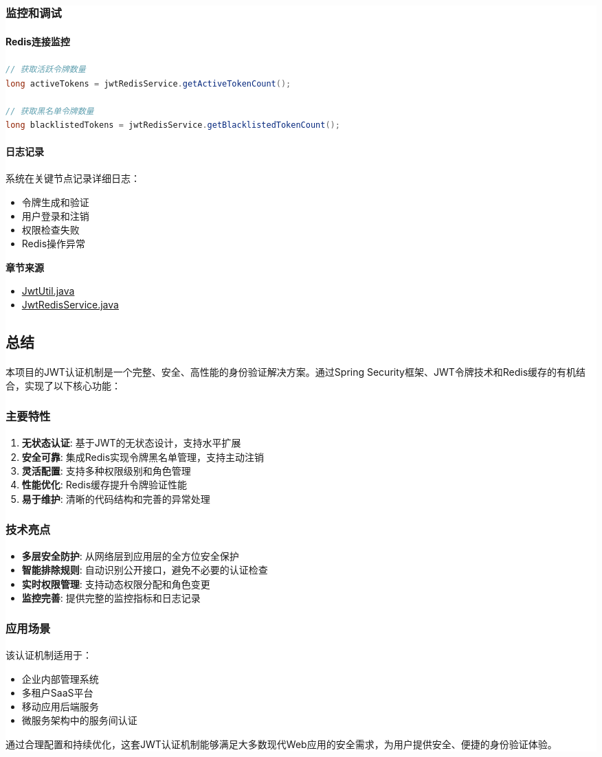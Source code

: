 ### 监控和调试

#### Redis连接监控

```java
// 获取活跃令牌数量
long activeTokens = jwtRedisService.getActiveTokenCount();

// 获取黑名单令牌数量
long blacklistedTokens = jwtRedisService.getBlacklistedTokenCount();
```

#### 日志记录

系统在关键节点记录详细日志：
- 令牌生成和验证
- 用户登录和注销
- 权限检查失败
- Redis操作异常

**章节来源**
- [JwtUtil.java](file://src/main/java/com/redmoon2333/util/JwtUtil.java#L180-L210)
- [JwtRedisService.java](file://src/main/java/com/redmoon2333/service/JwtRedisService.java#L180-L209)

## 总结

本项目的JWT认证机制是一个完整、安全、高性能的身份验证解决方案。通过Spring Security框架、JWT令牌技术和Redis缓存的有机结合，实现了以下核心功能：

### 主要特性

1. **无状态认证**: 基于JWT的无状态设计，支持水平扩展
2. **安全可靠**: 集成Redis实现令牌黑名单管理，支持主动注销
3. **灵活配置**: 支持多种权限级别和角色管理
4. **性能优化**: Redis缓存提升令牌验证性能
5. **易于维护**: 清晰的代码结构和完善的异常处理

### 技术亮点

- **多层安全防护**: 从网络层到应用层的全方位安全保护
- **智能排除规则**: 自动识别公开接口，避免不必要的认证检查
- **实时权限管理**: 支持动态权限分配和角色变更
- **监控完善**: 提供完整的监控指标和日志记录

### 应用场景

该认证机制适用于：
- 企业内部管理系统
- 多租户SaaS平台
- 移动应用后端服务
- 微服务架构中的服务间认证

通过合理配置和持续优化，这套JWT认证机制能够满足大多数现代Web应用的安全需求，为用户提供安全、便捷的身份验证体验。